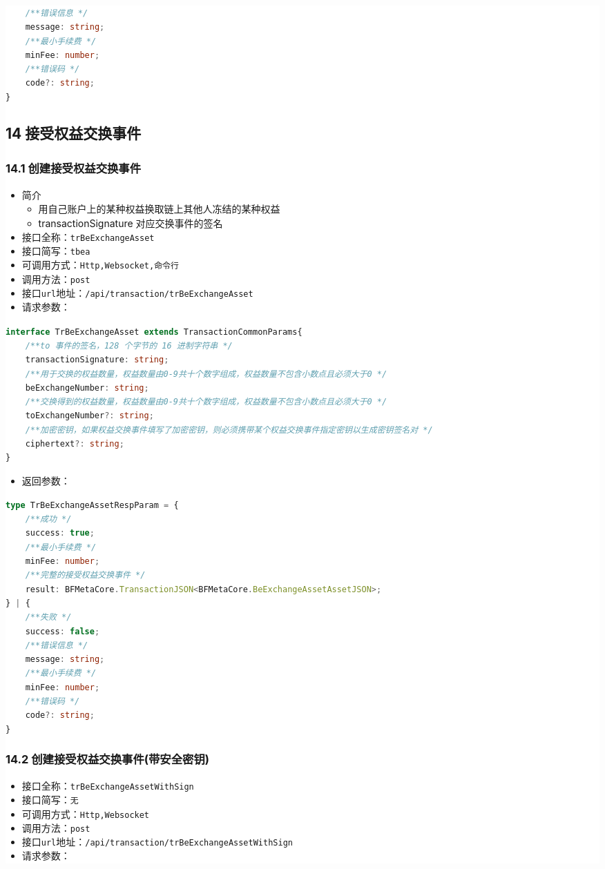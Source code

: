 ```typescript
    /**错误信息 */
    message: string;
    /**最小手续费 */
    minFee: number;
    /**错误码 */
    code?: string;
}

```
## 14 接受权益交换事件
### 14.1 创建接受权益交换事件
- 简介
  - 用自己账户上的某种权益换取链上其他人冻结的某种权益
  - transactionSignature 对应交换事件的签名
- 接口全称：`trBeExchangeAsset`
- 接口简写：`tbea`
- 可调用方式：`Http,Websocket,命令行`
- 调用方法：`post`
- 接口`url`地址：`/api/transaction/trBeExchangeAsset`
- 请求参数：
```typescript
interface TrBeExchangeAsset extends TransactionCommonParams{
    /**to 事件的签名，128 个字节的 16 进制字符串 */
    transactionSignature: string;
    /**用于交换的权益数量，权益数量由0-9共十个数字组成，权益数量不包含小数点且必须大于0 */
    beExchangeNumber: string;
    /**交换得到的权益数量，权益数量由0-9共十个数字组成，权益数量不包含小数点且必须大于0 */
    toExchangeNumber?: string;
    /**加密密钥，如果权益交换事件填写了加密密钥，则必须携带某个权益交换事件指定密钥以生成密钥签名对 */
    ciphertext?: string;
}

```
- 返回参数：
```typescript
type TrBeExchangeAssetRespParam = {
    /**成功 */
    success: true;
    /**最小手续费 */
    minFee: number;
    /**完整的接受权益交换事件 */
    result: BFMetaCore.TransactionJSON<BFMetaCore.BeExchangeAssetAssetJSON>;
} | {
    /**失败 */
    success: false;
    /**错误信息 */
    message: string;
    /**最小手续费 */
    minFee: number;
    /**错误码 */
    code?: string;
}

```
### 14.2 创建接受权益交换事件(带安全密钥)
- 接口全称：`trBeExchangeAssetWithSign`
- 接口简写：`无`
- 可调用方式：`Http,Websocket`
- 调用方法：`post`
- 接口`url`地址：`/api/transaction/trBeExchangeAssetWithSign`
- 请求参数：